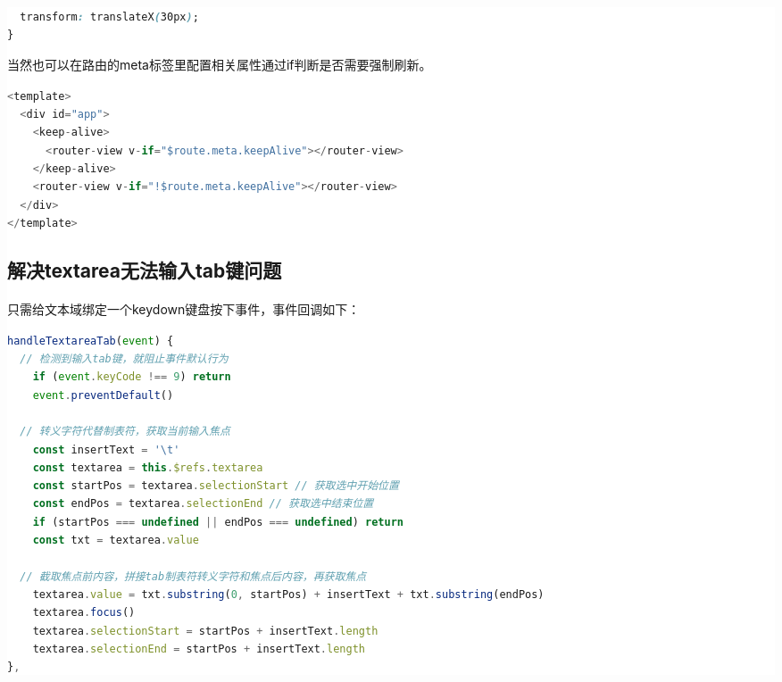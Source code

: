 ```css
  transform: translateX(30px);
}
```

当然也可以在路由的meta标签里配置相关属性通过if判断是否需要强制刷新。

```javascript
<template>
  <div id="app">
  	<keep-alive>
      <router-view v-if="$route.meta.keepAlive"></router-view>
    </keep-alive>
    <router-view v-if="!$route.meta.keepAlive"></router-view>
  </div>
</template>
```



## 解决textarea无法输入tab键问题

只需给文本域绑定一个keydown键盘按下事件，事件回调如下：

```javascript
handleTextareaTab(event) {
  // 检测到输入tab键，就阻止事件默认行为
	if (event.keyCode !== 9) return
	event.preventDefault()
	
  // 转义字符代替制表符，获取当前输入焦点
	const insertText = '\t'
	const textarea = this.$refs.textarea
	const startPos = textarea.selectionStart // 获取选中开始位置
	const endPos = textarea.selectionEnd // 获取选中结束位置
	if (startPos === undefined || endPos === undefined) return
	const txt = textarea.value
	
  // 截取焦点前内容，拼接tab制表符转义字符和焦点后内容，再获取焦点	
	textarea.value = txt.substring(0, startPos) + insertText + txt.substring(endPos)
	textarea.focus()
	textarea.selectionStart = startPos + insertText.length
	textarea.selectionEnd = startPos + insertText.length
},
```
